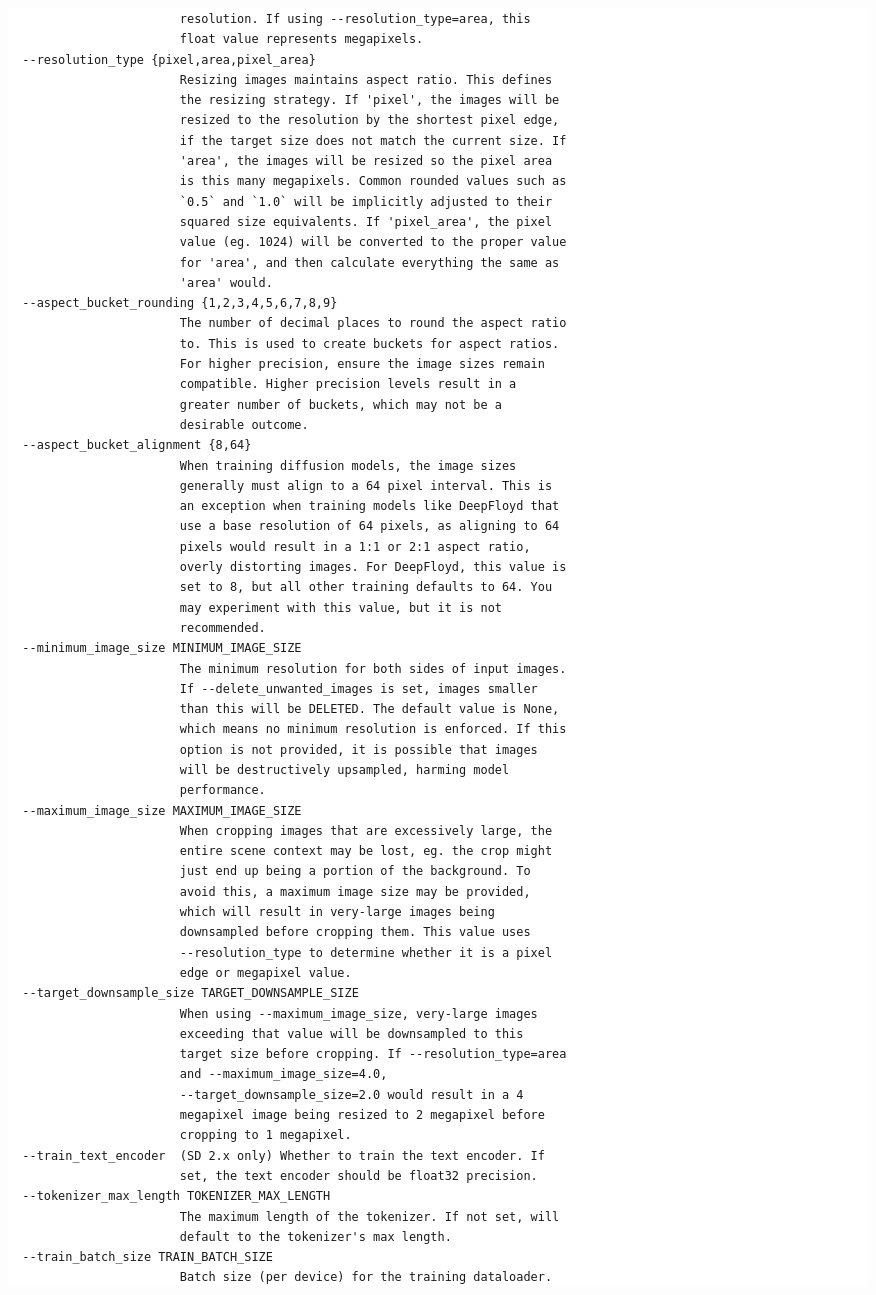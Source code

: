 ```
                        resolution. If using --resolution_type=area, this
                        float value represents megapixels.
  --resolution_type {pixel,area,pixel_area}
                        Resizing images maintains aspect ratio. This defines
                        the resizing strategy. If 'pixel', the images will be
                        resized to the resolution by the shortest pixel edge,
                        if the target size does not match the current size. If
                        'area', the images will be resized so the pixel area
                        is this many megapixels. Common rounded values such as
                        `0.5` and `1.0` will be implicitly adjusted to their
                        squared size equivalents. If 'pixel_area', the pixel
                        value (eg. 1024) will be converted to the proper value
                        for 'area', and then calculate everything the same as
                        'area' would.
  --aspect_bucket_rounding {1,2,3,4,5,6,7,8,9}
                        The number of decimal places to round the aspect ratio
                        to. This is used to create buckets for aspect ratios.
                        For higher precision, ensure the image sizes remain
                        compatible. Higher precision levels result in a
                        greater number of buckets, which may not be a
                        desirable outcome.
  --aspect_bucket_alignment {8,64}
                        When training diffusion models, the image sizes
                        generally must align to a 64 pixel interval. This is
                        an exception when training models like DeepFloyd that
                        use a base resolution of 64 pixels, as aligning to 64
                        pixels would result in a 1:1 or 2:1 aspect ratio,
                        overly distorting images. For DeepFloyd, this value is
                        set to 8, but all other training defaults to 64. You
                        may experiment with this value, but it is not
                        recommended.
  --minimum_image_size MINIMUM_IMAGE_SIZE
                        The minimum resolution for both sides of input images.
                        If --delete_unwanted_images is set, images smaller
                        than this will be DELETED. The default value is None,
                        which means no minimum resolution is enforced. If this
                        option is not provided, it is possible that images
                        will be destructively upsampled, harming model
                        performance.
  --maximum_image_size MAXIMUM_IMAGE_SIZE
                        When cropping images that are excessively large, the
                        entire scene context may be lost, eg. the crop might
                        just end up being a portion of the background. To
                        avoid this, a maximum image size may be provided,
                        which will result in very-large images being
                        downsampled before cropping them. This value uses
                        --resolution_type to determine whether it is a pixel
                        edge or megapixel value.
  --target_downsample_size TARGET_DOWNSAMPLE_SIZE
                        When using --maximum_image_size, very-large images
                        exceeding that value will be downsampled to this
                        target size before cropping. If --resolution_type=area
                        and --maximum_image_size=4.0,
                        --target_downsample_size=2.0 would result in a 4
                        megapixel image being resized to 2 megapixel before
                        cropping to 1 megapixel.
  --train_text_encoder  (SD 2.x only) Whether to train the text encoder. If
                        set, the text encoder should be float32 precision.
  --tokenizer_max_length TOKENIZER_MAX_LENGTH
                        The maximum length of the tokenizer. If not set, will
                        default to the tokenizer's max length.
  --train_batch_size TRAIN_BATCH_SIZE
                        Batch size (per device) for the training dataloader.
```
